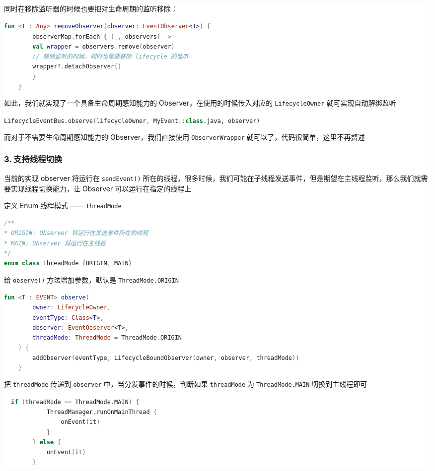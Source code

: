 同时在移除监听器的时候也要把对生命周期的监听移除：

```kotlin
fun <T : Any> removeObserver(observer: EventObserver<T>) {
        observerMap.forEach { (_, observers) ->
        val wrapper = observers.remove(observer)
        // 移除监听的时候，同时也需要移除 lifecycle 的监听
        wrapper?.detachObserver()
        }
    }
```

如此，我们就实现了一个具备生命周期感知能力的 Observer，在使用的时候传入对应的 `LifecycleOwner` 就可实现自动解绑监听

```kotlin 
LifecycleEventBus.observe(lifecycleOwner, MyEvent::class.java, observer)
```

而对于不需要生命周期感知能力的 Observer，我们直接使用 `ObserverWrapper` 就可以了，代码很简单，这里不再赘述

### 3. 支持线程切换

当前的实现 observer 将运行在 `sendEvent()` 所在的线程，很多时候，我们可能在子线程发送事件，但是期望在主线程监听，那么我们就需要实现线程切换能力，让 Observer 可以运行在指定的线程上

定义 Enum 线程模式 —— `ThreadMode`

```kotlin
/** 
* ORIGIN: Observer 将运行在发送事件所在的线程
* MAIN: Observer 将运行在主线程
*/
enum class ThreadMode {ORIGIN, MAIN}
```

给 `observe()` 方法增加参数，默认是 `ThreadMode.ORIGIN`

```kotlin
fun <T : EVENT> observe(
        owner: LifecycleOwner,
        eventType: Class<T>,
        observer: EventObserver<T>,
        threadMode: ThreadMode = ThreadMode.ORIGIN
    ) {
        addObserver(eventType, LifecycleBoundObserver(owner, observer, threadMode))  
    }
```

把 `threadMode` 传递到 `observer` 中，当分发事件的时候，判断如果 `threadMode` 为 `ThreadMode.MAIN` 切换到主线程即可

```kotlin
  if (threadMode == ThreadMode.MAIN) {
            ThreadManager.runOnMainThread {
                onEvent(it)
            }
        } else {
            onEvent(it)
        }
```
